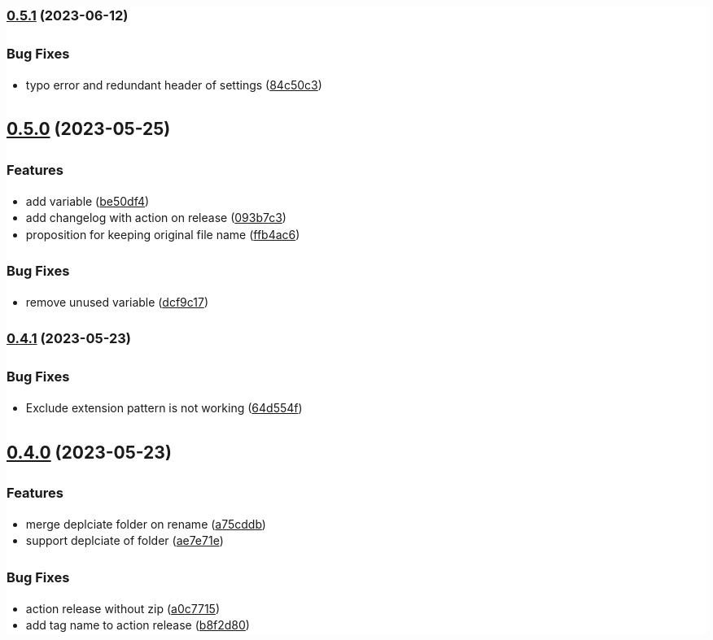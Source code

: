 ### [0.5.1](https://github.com/trganda/obsidian-attachment-management/compare/0.5.0...0.5.1) (2023-06-12)


### Bug Fixes

* typo error and redundant header of settings ([84c50c3](https://github.com/trganda/obsidian-attachment-management/commit/84c50c37d84af8b26db9f99cd1653aa13b5e6a54))

## [0.5.0](https://github.com/trganda/obsidian-attachment-management/compare/0.4.1...0.5.0) (2023-05-25)


### Features

* add  variable ([be50df4](https://github.com/trganda/obsidian-attachment-management/commit/be50df4aa0eaa7030730988cbad750c1ce87cb16))
* add changelog with action on release ([093b7c3](https://github.com/trganda/obsidian-attachment-management/commit/093b7c3b2058d8efa74d911832d905519327d446))
* proposition for keeping original file name ([ffb4ac6](https://github.com/trganda/obsidian-attachment-management/commit/ffb4ac6e0a8ca6242adabce466830c87af297c0e))


### Bug Fixes

* remove unused variable ([dcf9c17](https://github.com/trganda/obsidian-attachment-management/commit/dcf9c177829a6fc7d3beb8cbae1e792d7e0a30b8))

### [0.4.1](https://github.com/trganda/obsidian-attachment-management/compare/0.4.0...0.4.1) (2023-05-23)


### Bug Fixes

* Exclude extension pattern is not working ([64d554f](https://github.com/trganda/obsidian-attachment-management/commit/64d554f60e959998eccfd63f64ff1526241a682c))

## [0.4.0](https://github.com/trganda/obsidian-attachment-management/compare/0.3.5...0.4.0) (2023-05-23)


### Features

* merge deplciate folder on rename ([a75cddb](https://github.com/trganda/obsidian-attachment-management/commit/a75cddb9a975b5cd6a2a922ba57017ab9c01240e))
* support deplciate of folder ([ae7e71e](https://github.com/trganda/obsidian-attachment-management/commit/ae7e71e1de7f23023e91ab02bb161f25e32cd3ab))


### Bug Fixes

* action release without zip ([a0c7715](https://github.com/trganda/obsidian-attachment-management/commit/a0c77151f2454e671a8f7ec05e867559855393e6))
* add tag name to action release ([b8f2d80](https://github.com/trganda/obsidian-attachment-management/commit/b8f2d80364171eb5d0d7861602980400db710afa))
